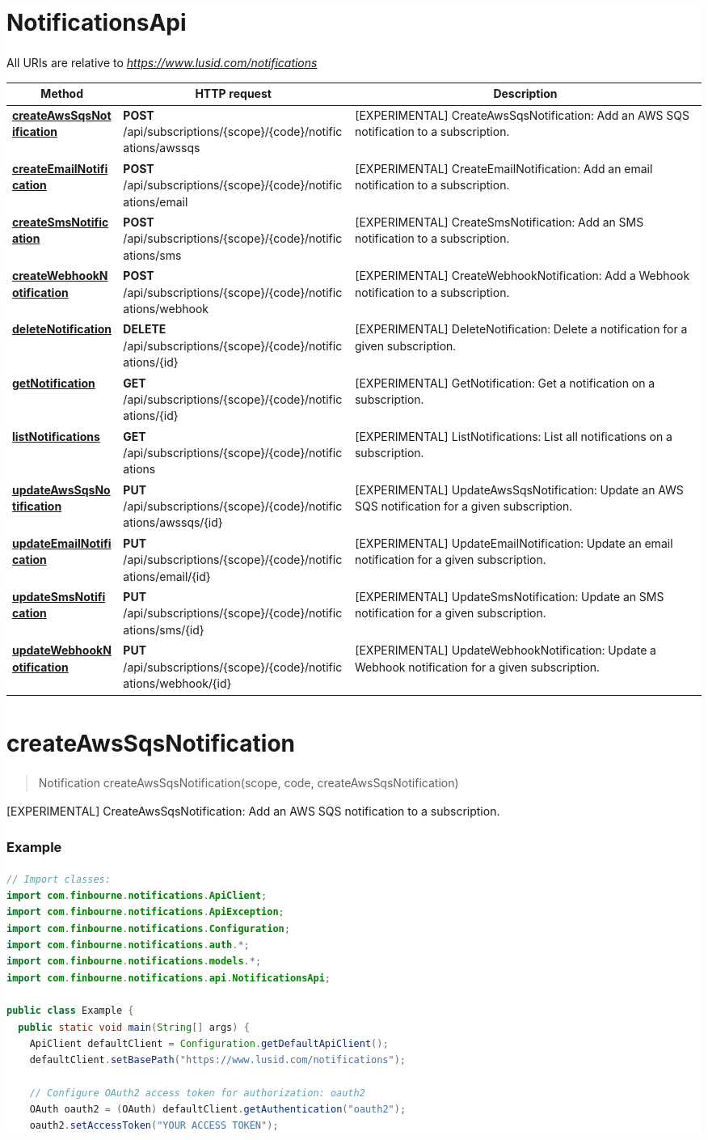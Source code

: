 # NotificationsApi

All URIs are relative to *https://www.lusid.com/notifications*

Method | HTTP request | Description
------------- | ------------- | -------------
[**createAwsSqsNotification**](NotificationsApi.md#createAwsSqsNotification) | **POST** /api/subscriptions/{scope}/{code}/notifications/awssqs | [EXPERIMENTAL] CreateAwsSqsNotification: Add an AWS SQS notification to a subscription.
[**createEmailNotification**](NotificationsApi.md#createEmailNotification) | **POST** /api/subscriptions/{scope}/{code}/notifications/email | [EXPERIMENTAL] CreateEmailNotification: Add an email notification to a subscription.
[**createSmsNotification**](NotificationsApi.md#createSmsNotification) | **POST** /api/subscriptions/{scope}/{code}/notifications/sms | [EXPERIMENTAL] CreateSmsNotification: Add an SMS notification to a subscription.
[**createWebhookNotification**](NotificationsApi.md#createWebhookNotification) | **POST** /api/subscriptions/{scope}/{code}/notifications/webhook | [EXPERIMENTAL] CreateWebhookNotification: Add a Webhook notification to a subscription.
[**deleteNotification**](NotificationsApi.md#deleteNotification) | **DELETE** /api/subscriptions/{scope}/{code}/notifications/{id} | [EXPERIMENTAL] DeleteNotification: Delete a notification for a given subscription.
[**getNotification**](NotificationsApi.md#getNotification) | **GET** /api/subscriptions/{scope}/{code}/notifications/{id} | [EXPERIMENTAL] GetNotification: Get a notification on a subscription.
[**listNotifications**](NotificationsApi.md#listNotifications) | **GET** /api/subscriptions/{scope}/{code}/notifications | [EXPERIMENTAL] ListNotifications: List all notifications on a subscription.
[**updateAwsSqsNotification**](NotificationsApi.md#updateAwsSqsNotification) | **PUT** /api/subscriptions/{scope}/{code}/notifications/awssqs/{id} | [EXPERIMENTAL] UpdateAwsSqsNotification: Update an AWS SQS notification for a given subscription.
[**updateEmailNotification**](NotificationsApi.md#updateEmailNotification) | **PUT** /api/subscriptions/{scope}/{code}/notifications/email/{id} | [EXPERIMENTAL] UpdateEmailNotification: Update an email notification for a given subscription.
[**updateSmsNotification**](NotificationsApi.md#updateSmsNotification) | **PUT** /api/subscriptions/{scope}/{code}/notifications/sms/{id} | [EXPERIMENTAL] UpdateSmsNotification: Update an SMS notification for a given subscription.
[**updateWebhookNotification**](NotificationsApi.md#updateWebhookNotification) | **PUT** /api/subscriptions/{scope}/{code}/notifications/webhook/{id} | [EXPERIMENTAL] UpdateWebhookNotification: Update a Webhook notification for a given subscription.


<a name="createAwsSqsNotification"></a>
# **createAwsSqsNotification**
> Notification createAwsSqsNotification(scope, code, createAwsSqsNotification)

[EXPERIMENTAL] CreateAwsSqsNotification: Add an AWS SQS notification to a subscription.

### Example
```java
// Import classes:
import com.finbourne.notifications.ApiClient;
import com.finbourne.notifications.ApiException;
import com.finbourne.notifications.Configuration;
import com.finbourne.notifications.auth.*;
import com.finbourne.notifications.models.*;
import com.finbourne.notifications.api.NotificationsApi;

public class Example {
  public static void main(String[] args) {
    ApiClient defaultClient = Configuration.getDefaultApiClient();
    defaultClient.setBasePath("https://www.lusid.com/notifications");
    
    // Configure OAuth2 access token for authorization: oauth2
    OAuth oauth2 = (OAuth) defaultClient.getAuthentication("oauth2");
    oauth2.setAccessToken("YOUR ACCESS TOKEN");
```